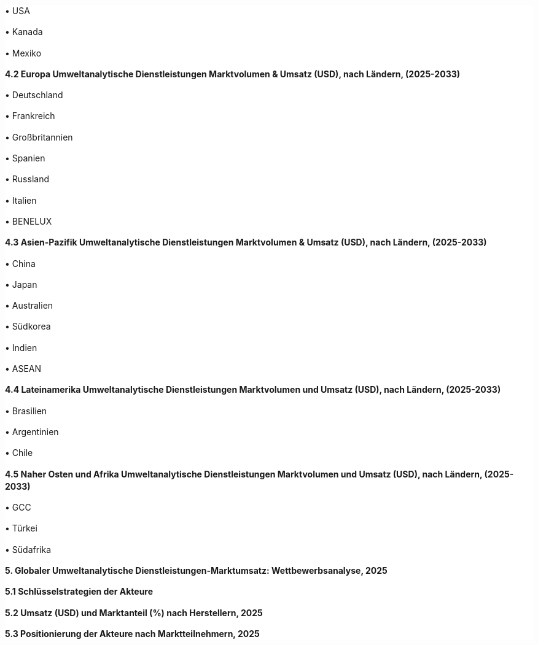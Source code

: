 • USA

• Kanada

• Mexiko

<strong>4.2 Europa Umweltanalytische Dienstleistungen Marktvolumen &amp; Umsatz (USD), nach Ländern, (2025-2033)</strong>

• Deutschland

• Frankreich

• Großbritannien

• Spanien

• Russland

• Italien

• BENELUX

<strong>4.3 Asien-Pazifik Umweltanalytische Dienstleistungen Marktvolumen &amp; Umsatz (USD), nach Ländern, (2025-2033)</strong>

• China

• Japan

• Australien

• Südkorea

• Indien

• ASEAN

<strong>4.4 Lateinamerika Umweltanalytische Dienstleistungen Marktvolumen und Umsatz (USD), nach Ländern, (2025-2033)</strong>

• Brasilien

• Argentinien

• Chile

<strong>4.5 Naher Osten und Afrika Umweltanalytische Dienstleistungen Marktvolumen und Umsatz (USD), nach Ländern, (2025-2033)</strong>

• GCC

• Türkei

• Südafrika

<strong>5. Globaler Umweltanalytische Dienstleistungen-Marktumsatz: Wettbewerbsanalyse, 2025</strong>

<strong>5.1 Schlüsselstrategien der Akteure</strong>

<strong>5.2 Umsatz (USD) und Marktanteil (%) nach Herstellern, 2025</strong>

<strong>5.3 Positionierung der Akteure nach Marktteilnehmern, 2025</strong>
